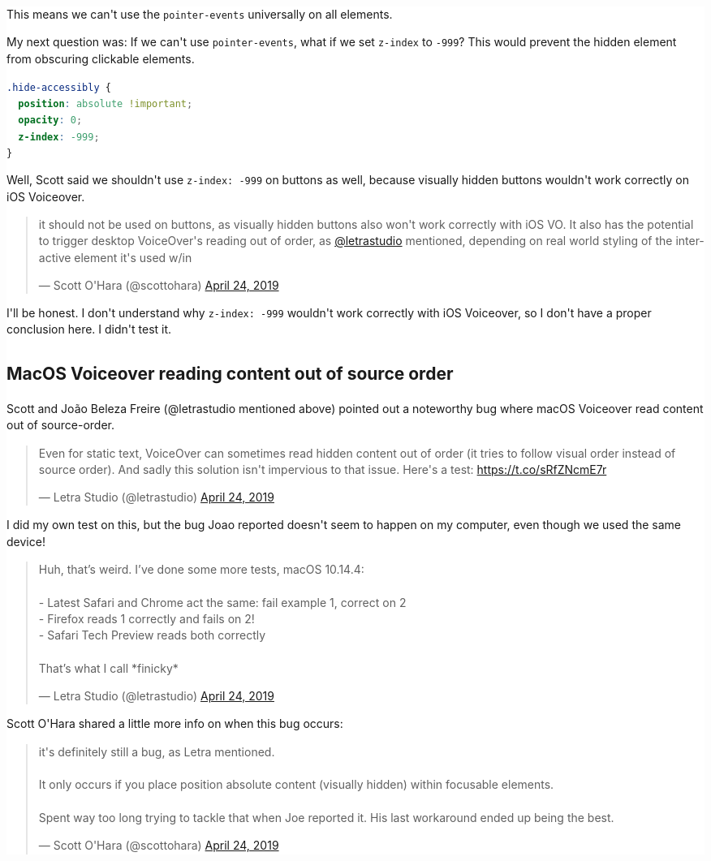 This means we can't use the `pointer-events` universally on all elements.

My next question was: If we can't use `pointer-events`, what if we set `z-index` to `-999`? This would prevent the hidden element from obscuring clickable elements.

```css
.hide-accessibly {
  position: absolute !important;
  opacity: 0;
  z-index: -999;
}
```

Well, Scott said we shouldn't use `z-index: -999` on buttons as well, because visually hidden buttons wouldn't work correctly on iOS Voiceover.

<blockquote class="twitter-tweet" data-conversation="none" data-dnt="true" data-theme="light"><p lang="en" dir="ltr">it should not be used on buttons, as visually hidden buttons also won&#39;t work correctly with iOS VO. It also has the potential to trigger desktop VoiceOver&#39;s reading out of order, as <a href="https://twitter.com/letrastudio?ref_src=twsrc%5Etfw">@letrastudio</a> mentioned, depending on real world styling of the interactive element it&#39;s used w/in</p>&mdash; Scott O&#39;Hara (@scottohara) <a href="https://twitter.com/scottohara/status/1121016947251064832?ref_src=twsrc%5Etfw">April 24, 2019</a></blockquote>

I'll be honest. I don't understand why `z-index: -999` wouldn't work correctly with iOS Voiceover, so I don't have a proper conclusion here. I didn't test it.

## MacOS Voiceover reading content out of source order

Scott and João Beleza Freire (@letrastudio mentioned above) pointed out a noteworthy bug where macOS Voiceover read content out of source-order.

<blockquote class="twitter-tweet"><p lang="en" dir="ltr">Even for static text, VoiceOver can sometimes read hidden content out of order (it tries to follow visual order instead of source order). And sadly this solution isn&#39;t impervious to that issue. Here&#39;s a test: <a href="https://t.co/sRfZNcmE7r">https://t.co/sRfZNcmE7r</a></p>&mdash; Letra Studio (@letrastudio) <a href="https://twitter.com/letrastudio/status/1120970115628130304?ref_src=twsrc%5Etfw">April 24, 2019</a></blockquote> <script async src="https://platform.twitter.com/widgets.js" charset="utf-8"></script>

I did my own test on this, but the bug Joao reported doesn't seem to happen on my computer, even though we used the same device!

<blockquote class="twitter-tweet" data-conversation="none" data-dnt="true" data-theme="light"><p lang="en" dir="ltr">Huh, that’s weird. I’ve done some more tests, macOS 10.14.4:<br><br>- Latest Safari and Chrome act the same: fail example 1, correct on 2<br>- Firefox reads 1 correctly and fails on 2!<br>- Safari Tech Preview reads both correctly<br><br>That’s what I call *finicky*</p>&mdash; Letra Studio (@letrastudio) <a href="https://twitter.com/letrastudio/status/1120980475307274240?ref_src=twsrc%5Etfw">April 24, 2019</a></blockquote> <script async src="https://platform.twitter.com/widgets.js" charset="utf-8"></script>

Scott O'Hara shared a little more info on when this bug occurs:

<blockquote class="twitter-tweet" data-conversation="none" data-dnt="true" data-theme="light"><p lang="en" dir="ltr">it&#39;s definitely still a bug, as Letra mentioned.<br><br>It only occurs if you place position absolute content (visually hidden) within focusable elements. <br><br>Spent way too long trying to tackle that when Joe reported it. His last workaround ended up being the best.</p>&mdash; Scott O&#39;Hara (@scottohara) <a href="https://twitter.com/scottohara/status/1121005390412562432?ref_src=twsrc%5Etfw">April 24, 2019</a></blockquote> <script async src="https://platform.twitter.com/widgets.js" charset="utf-8"></script>
